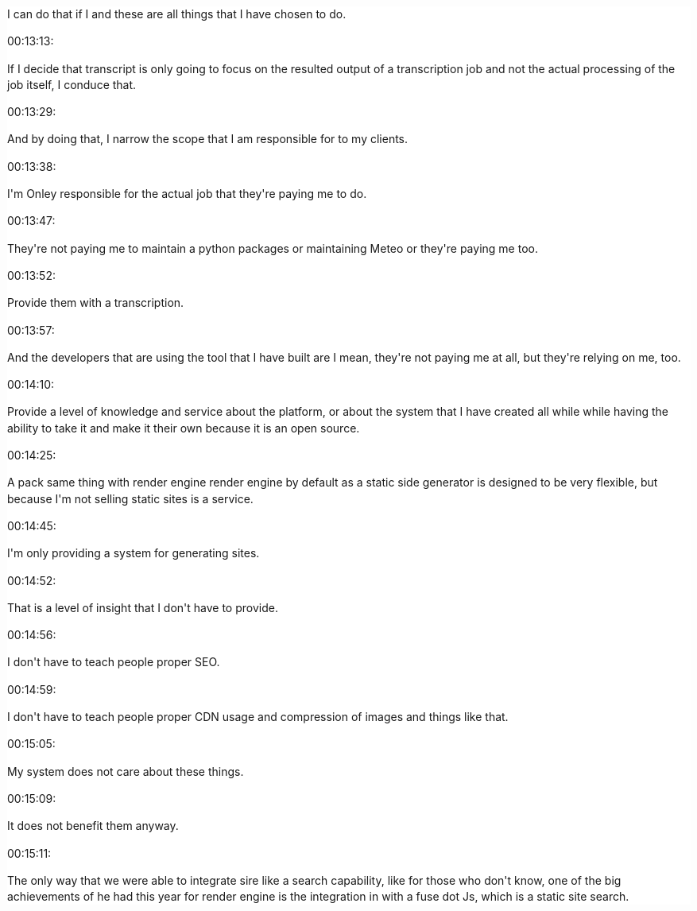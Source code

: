I can do that if I and these are all things that I have chosen to do.

00:13:13:

If I decide that transcript is only going to focus on the resulted output of a transcription job and not the actual processing of the job itself, I conduce that.

00:13:29:

And by doing that, I narrow the scope that I am responsible for to my clients.

00:13:38:

I'm Onley responsible for the actual job that they're paying me to do.

00:13:47:

They're not paying me to maintain a python packages or maintaining Meteo or they're paying me too.

00:13:52:

Provide them with a transcription.

00:13:57:

And the developers that are using the tool that I have built are I mean, they're not paying me at all, but they're relying on me, too.

00:14:10:

Provide a level of knowledge and service about the platform, or about the system that I have created all while while having the ability to take it and make it their own because it is an open source.

00:14:25:

A pack same thing with render engine render engine by default as a static side generator is designed to be very flexible, but because I'm not selling static sites is a service.

00:14:45:

I'm only providing a system for generating sites.

00:14:52:

That is a level of insight that I don't have to provide.

00:14:56:

I don't have to teach people proper SEO.

00:14:59:

I don't have to teach people proper CDN usage and compression of images and things like that.

00:15:05:

My system does not care about these things.

00:15:09:

It does not benefit them anyway.

00:15:11:

The only way that we were able to integrate sire like a search capability, like for those who don't know, one of the big achievements of he had this year for render engine is the integration in with a fuse dot Js, which is a static site search.
